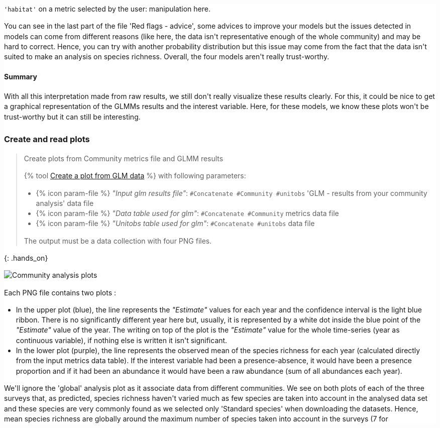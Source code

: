    ```'habitat'``` on a metric selected by the user:
manipulation here.

You can see in the last part of the file 'Red flags - advice', some advices to improve your models but the issues
detected in models can come from different reasons (like here, the data isn't representative enough of the whole
community) and may be hard to correct. Hence, you can try with another probability distribution but this issue may
come from the fact that the data isn't suited to make an analysis on species richness.
Overall, the four models aren't really trust-worthy.

#### Summary

With all this interpretation made from raw results, we still don't really visualize these results clearly. For this, it
could be nice to get a graphical representation of the GLMMs results and the interest variable.
Here, for these models, we know these plots won't be trust-worthy but it can still be interesting.


### Create and read plots

> <hands-on-title>Create plots from Community metrics file and GLMM results</hands-on-title>
>
> {% tool [Create a plot from GLM data](toolshed.g2.bx.psu.edu/repos/ecology/pampa_plotglm/pampa_plotglm/0.0.2) %} with following parameters:
>  - {% icon param-file %} *"Input glm results file"*: `#Concatenate #Community #unitobs` 'GLM - results
>    from your community analysis' data file
>  - {% icon param-file %} *"Data table used for glm"*: `#Concatenate #Community` metrics data file
>  - {% icon param-file %} *"Unitobs table used for glm"*: `#Concatenate #unitobs` data file
>
> The output must be a data collection with four PNG files.
>
{: .hands_on}

![Community analysis plots](../../images/PAMPA-toolsuite-tutorial/Community.png "Community analysis plots")

Each PNG file contains two plots :
 - In the upper plot (blue), the line represents the *"Estimate"* values for each year and the confidence interval
   is the light blue ribbon. There is no significantly different year here but, usually, it is represented by a white
   dot inside the blue point of the *"Estimate"* value of the year. The writing on top of the plot is the *"Estimate"*
   value for the whole time-series (year as continuous variable), if nothing else is written it isn't significant.
 - In the lower plot (purple), the line represents the observed mean of the species richness for each year (calculated
   directly from the input metrics data table). If the interest variable had been a presence-absence, it would have been
   a presence proportion and if it had been an abundance it would have been a raw abundance (sum of all abundances each year).

We'll ignore the 'global' analysis plot as it associate data from different communities. We see on both plots of each of the
three surveys that, as predicted, species richness haven't varied much as few species are taken into account in the analysed
data set and these species are very commonly found as we selected only 'Standard species' when downloading the datasets.
Hence, mean species richness are globally around the maximum number of species taken into account in the surveys (7 for
   ```